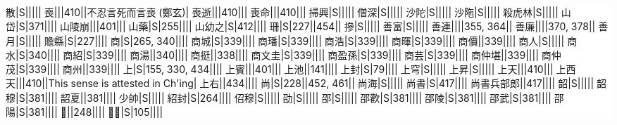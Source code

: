 散|S|||||
喪|||410||不忍言死而言喪 (鄭玄)|
喪逝|||410|||
喪命|||410|||
掃興|S|||||
僧深|S|||||
沙陀|S|||||
沙陁|S|||||
殺虎林|S|||||
山岱|S|371||||
山陵崩|||401|||
山藥|S|255||||
山幼之|S|412||||
珊|S|227||454||
摻|S|||||
善富|S|||||
善連||||355, 364||
善廉||||370, 378||
善月|S|||||
贍縣|S|227||||
商|S|265, 340||||
商城|S|339||||
商璠|S|339||||
商浩|S|339||||
商暉|S|339||||
商價||339||||
商人|S|||||
商水|S|340||||
商紹|S|339||||
商湯||340||||
商挺||338||||
商文圭|S|339||||
商盈孫|S|339||||
商芸|S|339||||
商仲堪||339||||
商仲茂|S|339||||
商州||339||||
上|S|155, 330, 434||||
上賓|||401|||
上池||141||||
上封|S|79||||
上穹|S|||||
上昇|S|||||
上天|||410|||
上西天|||410||This sense is attested in Ch'ing|
上右||434||||
尚|S|228||452, 461||
尚海|S|||||
尚書|S|417||||
尚書兵部郎||417||||
韶|S|||||
韶穆|S|381||||
韶夏||381||||
少帥|S|||||
紹封|S|264||||
佋穆|S|||||
劭|S|||||
邵|S|||||
邵歡|S|381||||
邵陵|S|381||||
邵武|S|381||||
邵陽|S|381||||
𢮕||248||||
蛇豕|S|105||||